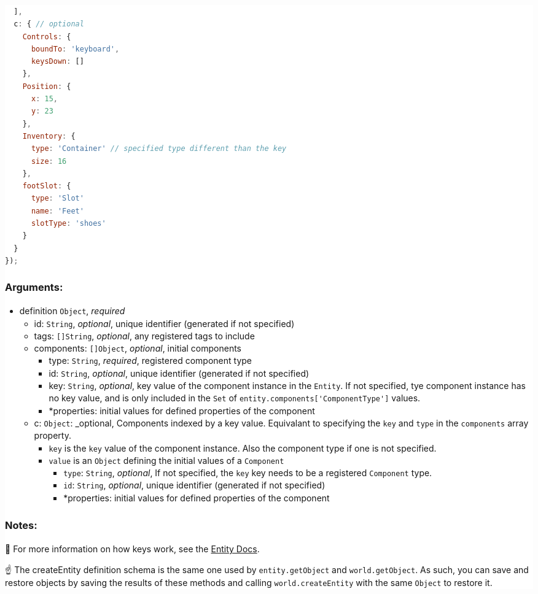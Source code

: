 ```js
  ],
  c: { // optional
    Controls: {
      boundTo: 'keyboard',
      keysDown: []
    },
    Position: {
      x: 15,
      y: 23
    },
    Inventory: {
      type: 'Container' // specified type different than the key
      size: 16
    },
    footSlot: {
      type: 'Slot'
      name: 'Feet'
      slotType: 'shoes'
    }
  }
});
```

### Arguments:
* definition `Object`, _required_
  * id: `String`, _optional_, unique identifier (generated if not specified)
  * tags: `[]String`, _optional_, any registered tags to include
  * components: `[]Object`, _optional_, initial components
    * type: `String`, _required_, registered component type
    * id: `String`, _optional_, unique identifier (generated if not specified)
    * key: `String`, _optional_, key value of the component instance in the `Entity`. If not specified, tye component instance has no key value, and is only included in the `Set` of `entity.components['ComponentType']` values.
    * \*properties: initial values for defined properties of the component
  * c: `Object`: _optional, Components indexed by a key value. Equivalant to specifying the `key` and `type` in the `components` array property.
    * `key` is the `key` value of the component instance. Also the component type if one is not specified.
    * `value` is an `Object` defining the initial values of a `Component`
      * `type`: `String`, _optional_, If not specified, the `key` key needs to be a registered `Component` type. 
      * `id`:  `String`, _optional_, unique identifier (generated if not specified)
      * \*properties: initial values for defined properties of the component

### Notes: 
👀 For more information on how keys work, see the [Entity Docs](Entity.md).

☝️ The createEntity definition schema is the same one used by `entity.getObject` and `world.getObject`. As such, you can save and restore objects by saving the results of these methods and calling `world.createEntity` with the same `Object` to restore it.
